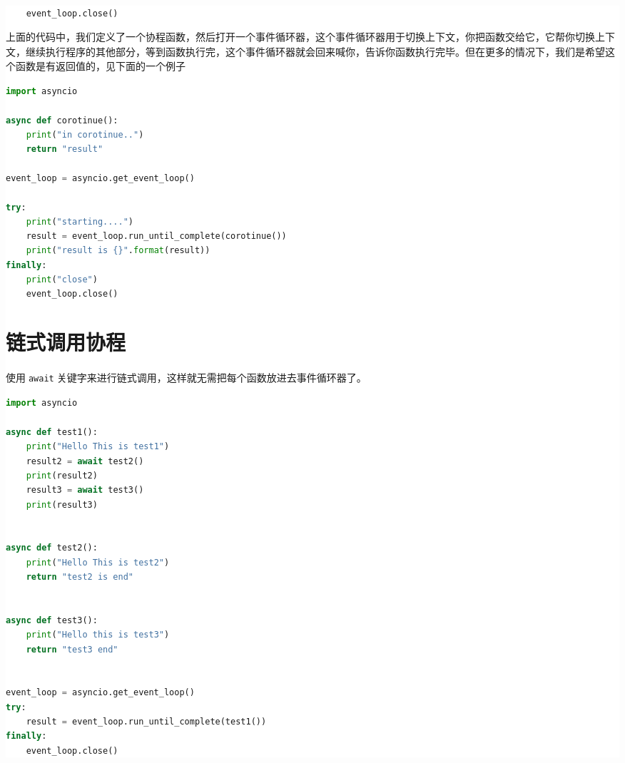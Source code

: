 ```python
    event_loop.close()
```
上面的代码中，我们定义了一个协程函数，然后打开一个事件循环器，这个事件循环器用于切换上下文，你把函数交给它，它帮你切换上下文，继续执行程序的其他部分，等到函数执行完，这个事件循环器就会回来喊你，告诉你函数执行完毕。但在更多的情况下，我们是希望这个函数是有返回值的，见下面的一个例子
```python
import asyncio

async def corotinue():
    print("in corotinue..")
    return "result"
  
event_loop = asyncio.get_event_loop()

try:
    print("starting....")
    result = event_loop.run_until_complete(corotinue())
    print("result is {}".format(result))
finally:
    print("close")
    event_loop.close()
```

# 链式调用协程
使用 `await` 关键字来进行链式调用，这样就无需把每个函数放进去事件循环器了。
```python
import asyncio

async def test1():
    print("Hello This is test1")
    result2 = await test2()
    print(result2)
    result3 = await test3()
    print(result3)


async def test2():
    print("Hello This is test2")
    return "test2 is end"


async def test3():
    print("Hello this is test3")
    return "test3 end"


event_loop = asyncio.get_event_loop()
try:
    result = event_loop.run_until_complete(test1())
finally:
    event_loop.close()
```
